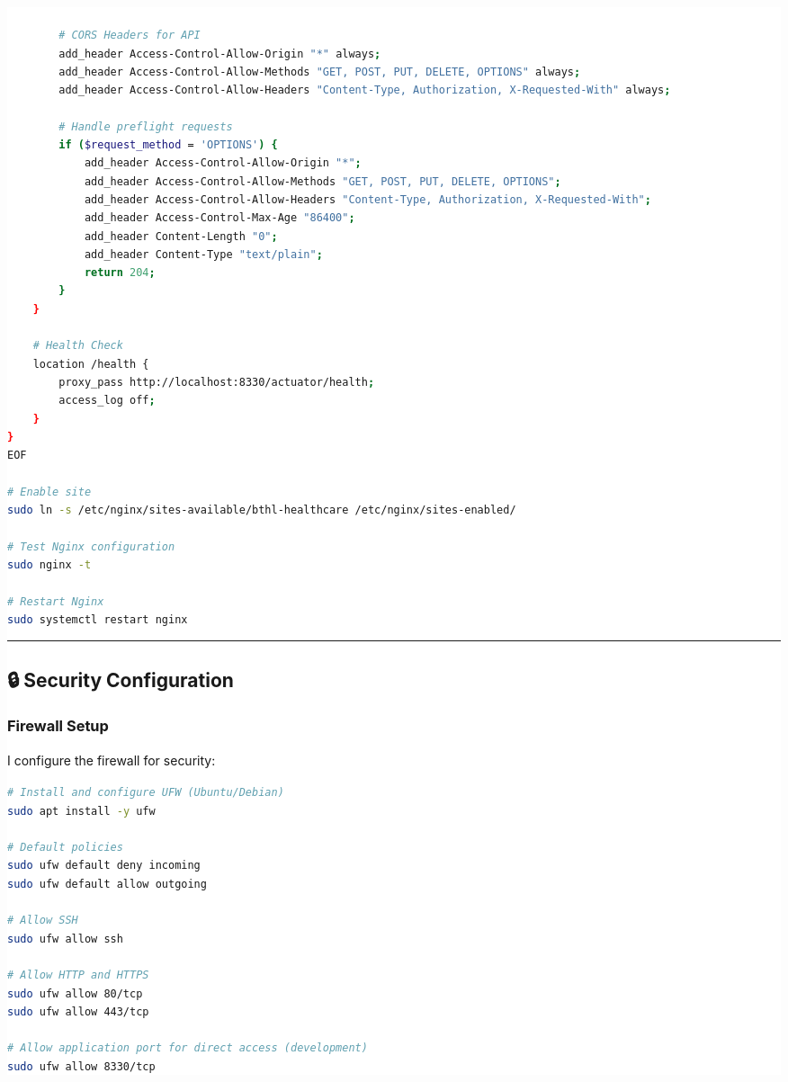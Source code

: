 ```bash
        
        # CORS Headers for API
        add_header Access-Control-Allow-Origin "*" always;
        add_header Access-Control-Allow-Methods "GET, POST, PUT, DELETE, OPTIONS" always;
        add_header Access-Control-Allow-Headers "Content-Type, Authorization, X-Requested-With" always;
        
        # Handle preflight requests
        if ($request_method = 'OPTIONS') {
            add_header Access-Control-Allow-Origin "*";
            add_header Access-Control-Allow-Methods "GET, POST, PUT, DELETE, OPTIONS";
            add_header Access-Control-Allow-Headers "Content-Type, Authorization, X-Requested-With";
            add_header Access-Control-Max-Age "86400";
            add_header Content-Length "0";
            add_header Content-Type "text/plain";
            return 204;
        }
    }
    
    # Health Check
    location /health {
        proxy_pass http://localhost:8330/actuator/health;
        access_log off;
    }
}
EOF

# Enable site
sudo ln -s /etc/nginx/sites-available/bthl-healthcare /etc/nginx/sites-enabled/

# Test Nginx configuration
sudo nginx -t

# Restart Nginx
sudo systemctl restart nginx
```

---

## 🔒 Security Configuration

### Firewall Setup

I configure the firewall for security:

```bash
# Install and configure UFW (Ubuntu/Debian)
sudo apt install -y ufw

# Default policies
sudo ufw default deny incoming
sudo ufw default allow outgoing

# Allow SSH
sudo ufw allow ssh

# Allow HTTP and HTTPS
sudo ufw allow 80/tcp
sudo ufw allow 443/tcp

# Allow application port for direct access (development)
sudo ufw allow 8330/tcp
```